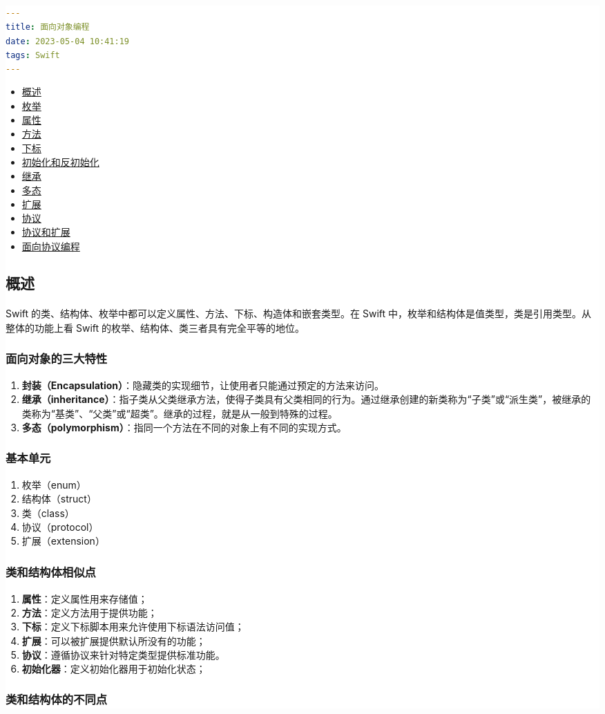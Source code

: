 ```yaml
---
title: 面向对象编程
date: 2023-05-04 10:41:19
tags: Swift
---
```


* [概述](#概述)
* [枚举](#枚举)
* [属性](#属性)
* [方法](#方法)
* [下标](#下标)
* [初始化和反初始化](#初始化和反初始化)
* [继承](#继承)
* [多态](#多态)
* [扩展](#扩展)
* [协议](#协议)
* [协议和扩展](#协议和扩展)
* [面向协议编程](#面向协议编程)



## 概述

Swift 的类、结构体、枚举中都可以定义属性、方法、下标、构造体和嵌套类型。在 Swift 中，枚举和结构体是值类型，类是引用类型。从整体的功能上看 Swift 的枚举、结构体、类三者具有完全平等的地位。

### 面向对象的三大特性

1. **封装（Encapsulation）**：隐藏类的实现细节，让使用者只能通过预定的方法来访问。
2. **继承（inheritance）**：指子类从父类继承方法，使得子类具有父类相同的行为。通过继承创建的新类称为“子类”或“派生类”，被继承的类称为“基类”、“父类”或“超类”。继承的过程，就是从一般到特殊的过程。
3. **多态（polymorphism）**：指同一个方法在不同的对象上有不同的实现方式。

### 基本单元

1. 枚举（enum）
2. 结构体（struct）
3. 类（class）
4. 协议（protocol）
5. 扩展（extension）

### 类和结构体相似点

1. **属性**：定义属性用来存储值；
2. **方法**：定义方法用于提供功能；
3. **下标**：定义下标脚本用来允许使用下标语法访问值；
4. **扩展**：可以被扩展提供默认所没有的功能；
5. **协议**：遵循协议来针对特定类型提供标准功能。
6. **初始化器**：定义初始化器用于初始化状态；

### 类和结构体的不同点
